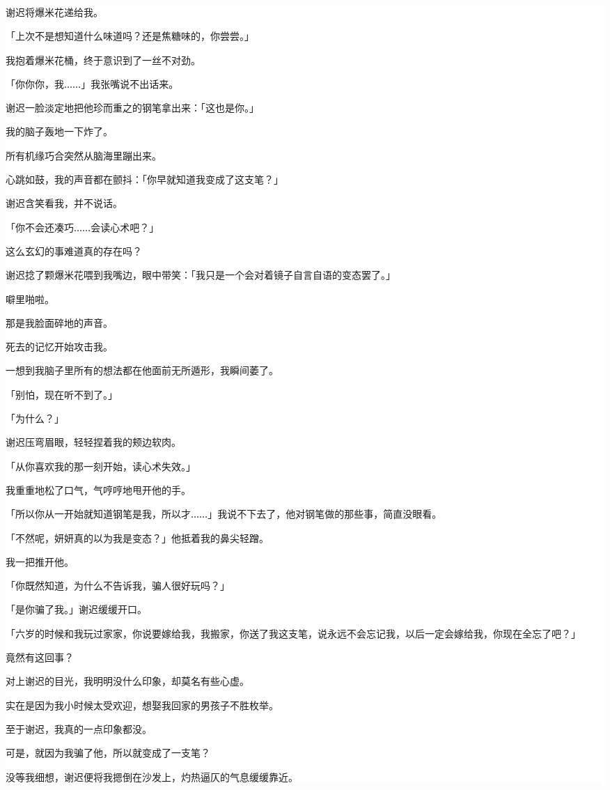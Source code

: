 谢迟将爆米花递给我。

「上次不是想知道什么味道吗？还是焦糖味的，你尝尝。」

我抱着爆米花桶，终于意识到了一丝不对劲。

「你你你，我……」我张嘴说不出话来。

谢迟一脸淡定地把他珍而重之的钢笔拿出来：「这也是你。」

我的脑子轰地一下炸了。

所有机缘巧合突然从脑海里蹦出来。

心跳如鼓，我的声音都在颤抖：「你早就知道我变成了这支笔？」

谢迟含笑看我，并不说话。

「你不会还凑巧……会读心术吧？」

这么玄幻的事难道真的存在吗？

谢迟捻了颗爆米花喂到我嘴边，眼中带笑：「我只是一个会对着镜子自言自语的变态罢了。」

噼里啪啦。

那是我脸面碎地的声音。

死去的记忆开始攻击我。

一想到我脑子里所有的想法都在他面前无所遁形，我瞬间萎了。

「别怕，现在听不到了。」

「为什么？」

谢迟压弯眉眼，轻轻捏着我的颊边软肉。

「从你喜欢我的那一刻开始，读心术失效。」

我重重地松了口气，气哼哼地甩开他的手。

「所以你从一开始就知道钢笔是我，所以才……」我说不下去了，他对钢笔做的那些事，简直没眼看。

「不然呢，妍妍真的以为我是变态？」他抵着我的鼻尖轻蹭。

我一把推开他。

「你既然知道，为什么不告诉我，骗人很好玩吗？」

「是你骗了我。」谢迟缓缓开口。

「六岁的时候和我玩过家家，你说要嫁给我，我搬家，你送了我这支笔，说永远不会忘记我，以后一定会嫁给我，你现在全忘了吧？」

竟然有这回事？

对上谢迟的目光，我明明没什么印象，却莫名有些心虚。

实在是因为我小时候太受欢迎，想娶我回家的男孩子不胜枚举。

至于谢迟，我真的一点印象都没。

可是，就因为我骗了他，所以就变成了一支笔？

没等我细想，谢迟便将我摁倒在沙发上，灼热逼仄的气息缓缓靠近。

